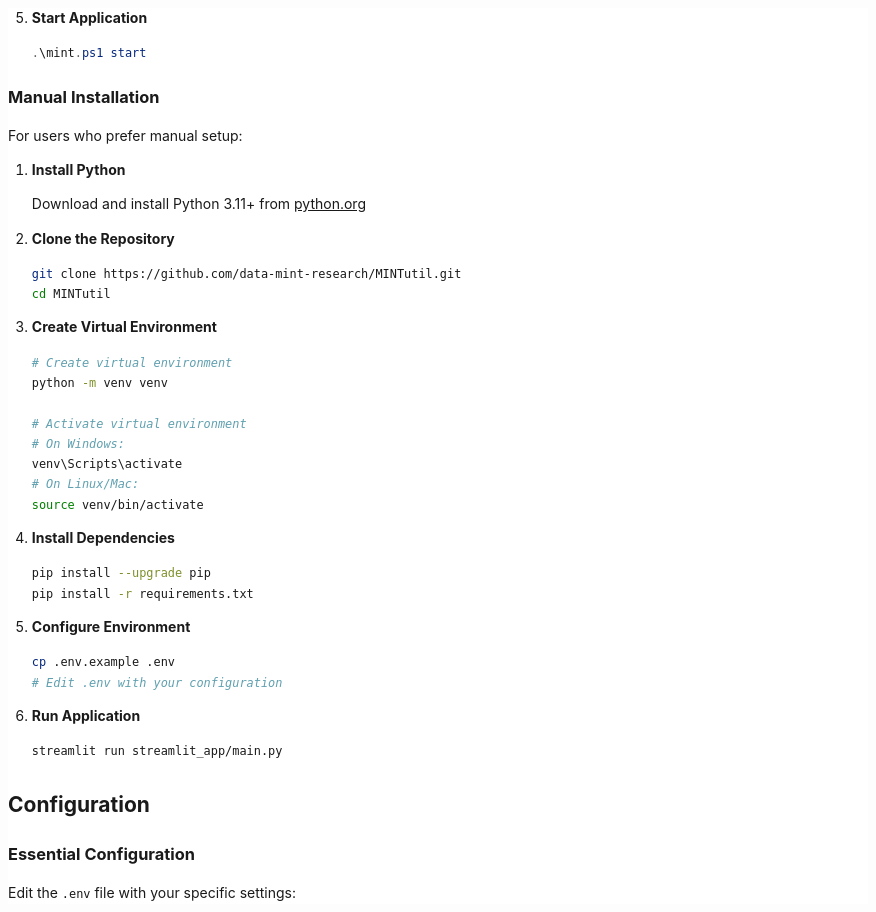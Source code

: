 5. **Start Application**
   
   ```powershell
   .\mint.ps1 start
   ```

### Manual Installation

For users who prefer manual setup:

1. **Install Python**
   
   Download and install Python 3.11+ from [python.org](https://www.python.org/downloads/)

2. **Clone the Repository**
   
   ```bash
   git clone https://github.com/data-mint-research/MINTutil.git
   cd MINTutil
   ```

3. **Create Virtual Environment**
   
   ```bash
   # Create virtual environment
   python -m venv venv
   
   # Activate virtual environment
   # On Windows:
   venv\Scripts\activate
   # On Linux/Mac:
   source venv/bin/activate
   ```

4. **Install Dependencies**
   
   ```bash
   pip install --upgrade pip
   pip install -r requirements.txt
   ```

5. **Configure Environment**
   
   ```bash
   cp .env.example .env
   # Edit .env with your configuration
   ```

6. **Run Application**
   
   ```bash
   streamlit run streamlit_app/main.py
   ```

## Configuration

### Essential Configuration

Edit the `.env` file with your specific settings:
